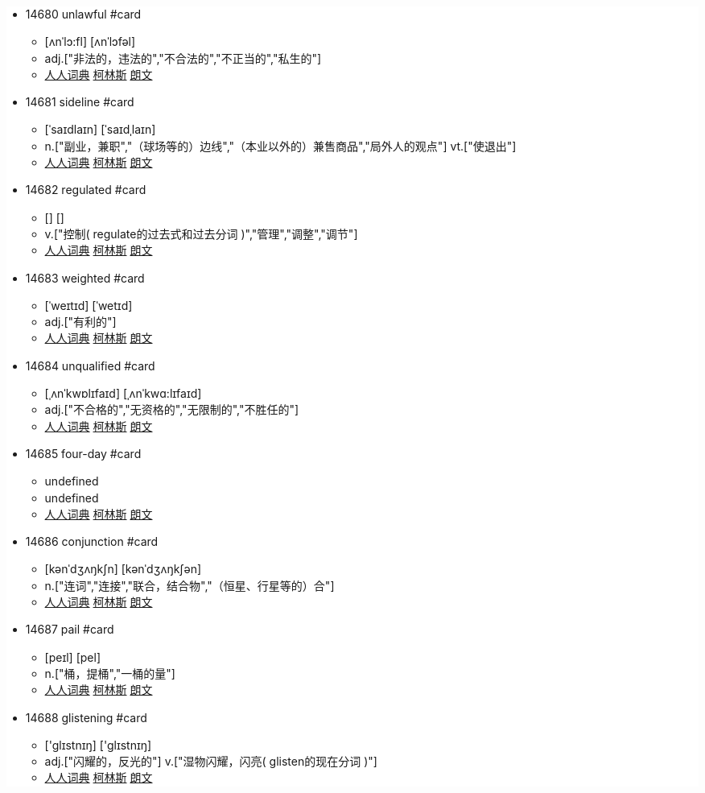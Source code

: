 
- 14680 unlawful #card
  - [ʌnˈlɔ:fl]  [ʌnˈlɔfəl]
  - adj.["非法的，违法的","不合法的","不正当的","私生的"]
  - [人人词典](https://www.91dict.com/words?w=unlawful) [柯林斯](https://www.collinsdictionary.com/zh/dictionary/english/unlawful) [朗文](https://www.ldoceonline.com/dictionary/unlawful)
  

- 14681 sideline #card
  - [ˈsaɪdlaɪn]  [ˈsaɪdˌlaɪn]
  - n.["副业，兼职","（球场等的）边线","（本业以外的）兼售商品","局外人的观点"]  vt.["使退出"]
  - [人人词典](https://www.91dict.com/words?w=sideline) [柯林斯](https://www.collinsdictionary.com/zh/dictionary/english/sideline) [朗文](https://www.ldoceonline.com/dictionary/sideline)
  

- 14682 regulated #card
  - []  []
  - v.["控制( regulate的过去式和过去分词 )","管理","调整","调节"]
  - [人人词典](https://www.91dict.com/words?w=regulated) [柯林斯](https://www.collinsdictionary.com/zh/dictionary/english/regulated) [朗文](https://www.ldoceonline.com/dictionary/regulated)
  

- 14683 weighted #card
  - [ˈweɪtɪd]  [ˈwetɪd]
  - adj.["有利的"]
  - [人人词典](https://www.91dict.com/words?w=weighted) [柯林斯](https://www.collinsdictionary.com/zh/dictionary/english/weighted) [朗文](https://www.ldoceonline.com/dictionary/weighted)
  

- 14684 unqualified #card
  - [ˌʌnˈkwɒlɪfaɪd]  [ˌʌnˈkwɑ:lɪfaɪd]
  - adj.["不合格的","无资格的","无限制的","不胜任的"]
  - [人人词典](https://www.91dict.com/words?w=unqualified) [柯林斯](https://www.collinsdictionary.com/zh/dictionary/english/unqualified) [朗文](https://www.ldoceonline.com/dictionary/unqualified)
  

- 14685 four-day #card
  - undefined
  - undefined
  - [人人词典](https://www.91dict.com/words?w=four-day) [柯林斯](https://www.collinsdictionary.com/zh/dictionary/english/four-day) [朗文](https://www.ldoceonline.com/dictionary/four-day)
  

- 14686 conjunction #card
  - [kənˈdʒʌŋkʃn]  [kənˈdʒʌŋkʃən]
  - n.["连词","连接","联合，结合物","（恒星、行星等的）合"]
  - [人人词典](https://www.91dict.com/words?w=conjunction) [柯林斯](https://www.collinsdictionary.com/zh/dictionary/english/conjunction) [朗文](https://www.ldoceonline.com/dictionary/conjunction)
  

- 14687 pail #card
  - [peɪl]  [pel]
  - n.["桶，提桶","一桶的量"]
  - [人人词典](https://www.91dict.com/words?w=pail) [柯林斯](https://www.collinsdictionary.com/zh/dictionary/english/pail) [朗文](https://www.ldoceonline.com/dictionary/pail)
  

- 14688 glistening #card
  - ['glɪstnɪŋ]  ['glɪstnɪŋ]
  - adj.["闪耀的，反光的"]  v.["湿物闪耀，闪亮( glisten的现在分词 )"]
  - [人人词典](https://www.91dict.com/words?w=glistening) [柯林斯](https://www.collinsdictionary.com/zh/dictionary/english/glistening) [朗文](https://www.ldoceonline.com/dictionary/glistening)
  